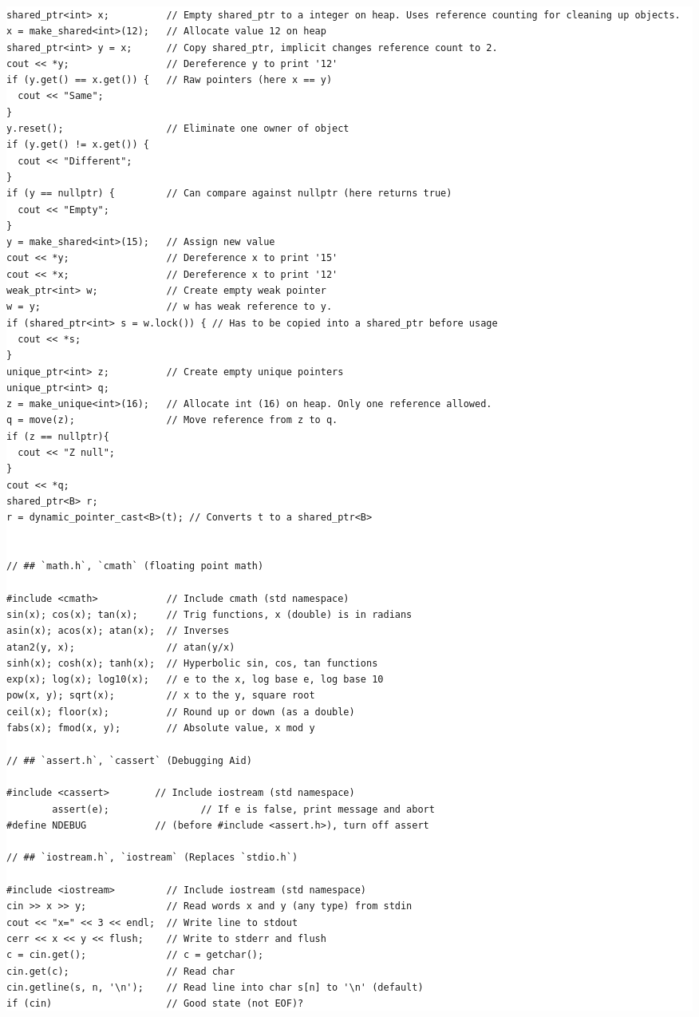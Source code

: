 ```
shared_ptr<int> x;          // Empty shared_ptr to a integer on heap. Uses reference counting for cleaning up objects.
x = make_shared<int>(12);   // Allocate value 12 on heap
shared_ptr<int> y = x;      // Copy shared_ptr, implicit changes reference count to 2.
cout << *y;                 // Dereference y to print '12'
if (y.get() == x.get()) {   // Raw pointers (here x == y)
  cout << "Same";
}
y.reset();                  // Eliminate one owner of object
if (y.get() != x.get()) {
  cout << "Different";
}
if (y == nullptr) {         // Can compare against nullptr (here returns true)
  cout << "Empty";
}
y = make_shared<int>(15);   // Assign new value
cout << *y;                 // Dereference x to print '15'
cout << *x;                 // Dereference x to print '12'
weak_ptr<int> w;            // Create empty weak pointer
w = y;                      // w has weak reference to y.
if (shared_ptr<int> s = w.lock()) { // Has to be copied into a shared_ptr before usage
  cout << *s;
}
unique_ptr<int> z;          // Create empty unique pointers
unique_ptr<int> q;
z = make_unique<int>(16);   // Allocate int (16) on heap. Only one reference allowed.
q = move(z);                // Move reference from z to q.
if (z == nullptr){
  cout << "Z null";
}
cout << *q;
shared_ptr<B> r;
r = dynamic_pointer_cast<B>(t); // Converts t to a shared_ptr<B>


// ## `math.h`, `cmath` (floating point math)

#include <cmath>            // Include cmath (std namespace)
sin(x); cos(x); tan(x);     // Trig functions, x (double) is in radians
asin(x); acos(x); atan(x);  // Inverses
atan2(y, x);                // atan(y/x)
sinh(x); cosh(x); tanh(x);  // Hyperbolic sin, cos, tan functions
exp(x); log(x); log10(x);   // e to the x, log base e, log base 10
pow(x, y); sqrt(x);         // x to the y, square root
ceil(x); floor(x);          // Round up or down (as a double)
fabs(x); fmod(x, y);        // Absolute value, x mod y

// ## `assert.h`, `cassert` (Debugging Aid)

#include <cassert>        // Include iostream (std namespace)
        assert(e);                // If e is false, print message and abort
#define NDEBUG            // (before #include <assert.h>), turn off assert

// ## `iostream.h`, `iostream` (Replaces `stdio.h`)

#include <iostream>         // Include iostream (std namespace)
cin >> x >> y;              // Read words x and y (any type) from stdin
cout << "x=" << 3 << endl;  // Write line to stdout
cerr << x << y << flush;    // Write to stderr and flush
c = cin.get();              // c = getchar();
cin.get(c);                 // Read char
cin.getline(s, n, '\n');    // Read line into char s[n] to '\n' (default)
if (cin)                    // Good state (not EOF)?
```
